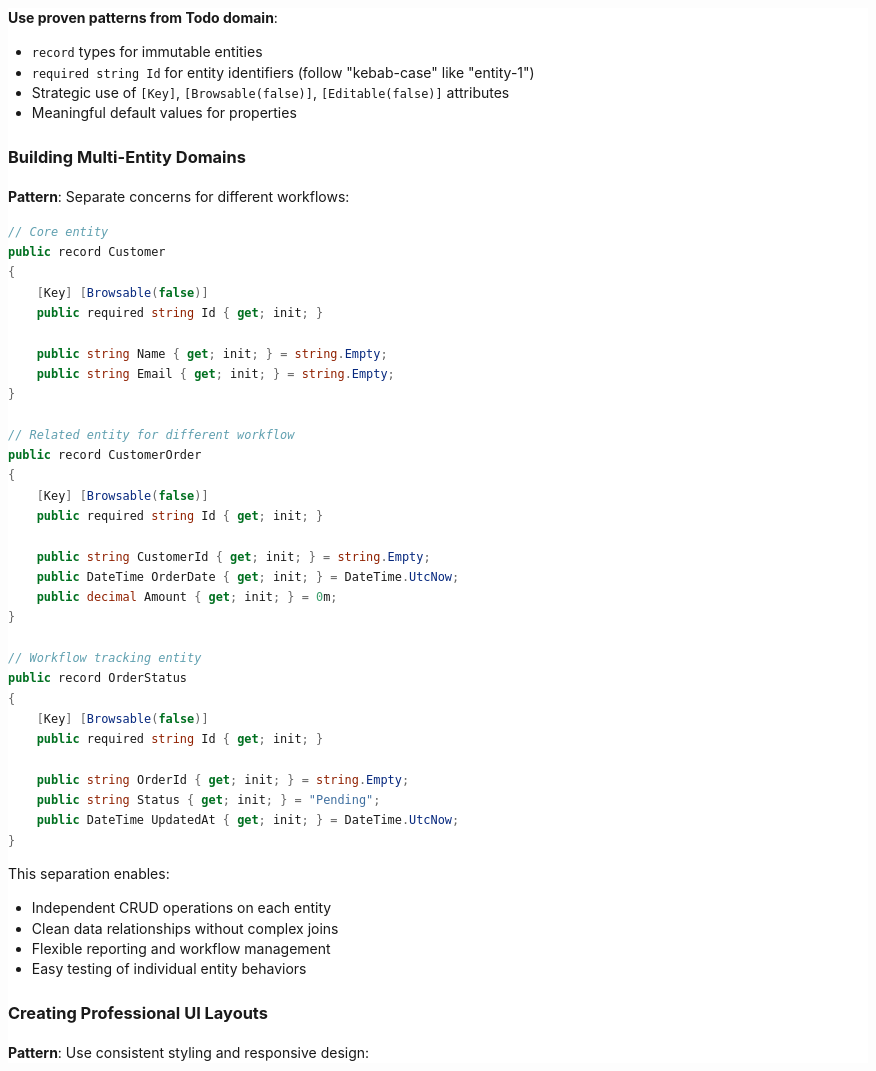 **Use proven patterns from Todo domain**:
- `record` types for immutable entities
- `required string Id` for entity identifiers (follow "kebab-case" like "entity-1")
- Strategic use of `[Key]`, `[Browsable(false)]`, `[Editable(false)]` attributes
- Meaningful default values for properties

### Building Multi-Entity Domains

**Pattern**: Separate concerns for different workflows:

```csharp
// Core entity
public record Customer
{
    [Key] [Browsable(false)]
    public required string Id { get; init; }

    public string Name { get; init; } = string.Empty;
    public string Email { get; init; } = string.Empty;
}

// Related entity for different workflow
public record CustomerOrder
{
    [Key] [Browsable(false)]
    public required string Id { get; init; }

    public string CustomerId { get; init; } = string.Empty;
    public DateTime OrderDate { get; init; } = DateTime.UtcNow;
    public decimal Amount { get; init; } = 0m;
}

// Workflow tracking entity
public record OrderStatus
{
    [Key] [Browsable(false)]
    public required string Id { get; init; }

    public string OrderId { get; init; } = string.Empty;
    public string Status { get; init; } = "Pending";
    public DateTime UpdatedAt { get; init; } = DateTime.UtcNow;
}
```

This separation enables:
- Independent CRUD operations on each entity
- Clean data relationships without complex joins
- Flexible reporting and workflow management
- Easy testing of individual entity behaviors

### Creating Professional UI Layouts

**Pattern**: Use consistent styling and responsive design:
